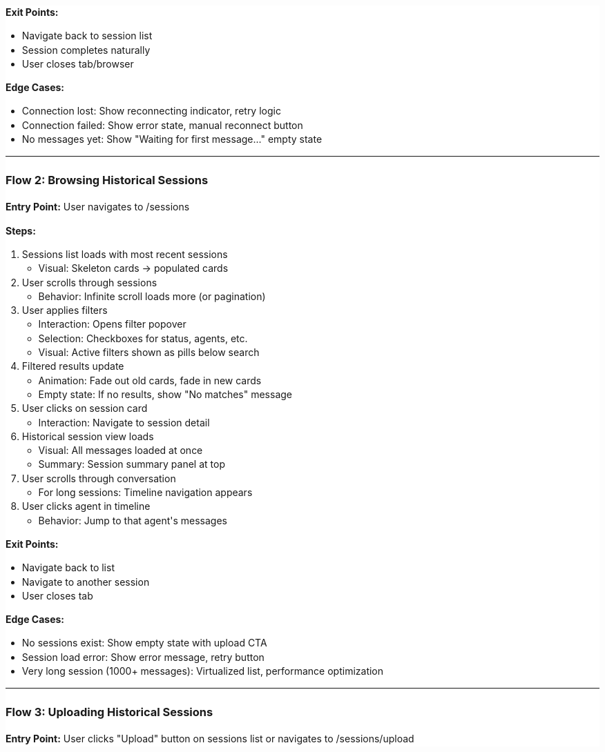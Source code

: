 **Exit Points:**
- Navigate back to session list
- Session completes naturally
- User closes tab/browser

**Edge Cases:**
- Connection lost: Show reconnecting indicator, retry logic
- Connection failed: Show error state, manual reconnect button
- No messages yet: Show "Waiting for first message..." empty state

---

### Flow 2: Browsing Historical Sessions

**Entry Point:** User navigates to /sessions

**Steps:**
1. Sessions list loads with most recent sessions
   - Visual: Skeleton cards → populated cards
2. User scrolls through sessions
   - Behavior: Infinite scroll loads more (or pagination)
3. User applies filters
   - Interaction: Opens filter popover
   - Selection: Checkboxes for status, agents, etc.
   - Visual: Active filters shown as pills below search
4. Filtered results update
   - Animation: Fade out old cards, fade in new cards
   - Empty state: If no results, show "No matches" message
5. User clicks on session card
   - Interaction: Navigate to session detail
6. Historical session view loads
   - Visual: All messages loaded at once
   - Summary: Session summary panel at top
7. User scrolls through conversation
   - For long sessions: Timeline navigation appears
8. User clicks agent in timeline
   - Behavior: Jump to that agent's messages

**Exit Points:**
- Navigate back to list
- Navigate to another session
- User closes tab

**Edge Cases:**
- No sessions exist: Show empty state with upload CTA
- Session load error: Show error message, retry button
- Very long session (1000+ messages): Virtualized list, performance optimization

---

### Flow 3: Uploading Historical Sessions

**Entry Point:** User clicks "Upload" button on sessions list or navigates to /sessions/upload
